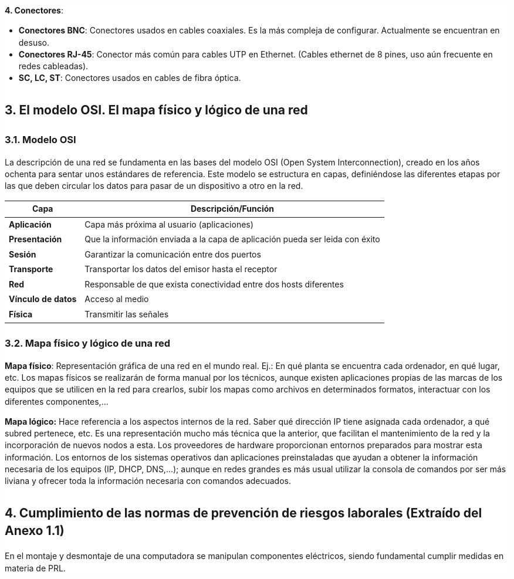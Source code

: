 **4. Conectores**: 
 - **Conectores BNC**: Conectores usados en cables coaxiales. Es la más compleja de configurar. Actualmente se encuentran en desuso.
- **Conectores RJ-45**: Conector más común para cables UTP en Ethernet. (Cables ethernet de 8 pines, uso aún frecuente en redes cableadas).
- **SC, LC, ST**: Conectores usados en cables de fibra óptica. 

## 3. El modelo OSI. El mapa físico y lógico de una red

### 3.1. Modelo OSI 

La descripción de una red se fundamenta en las bases del modelo OSI (Open System Interconnection), creado en los años ochenta para sentar unos estándares de referencia. 
Este modelo se estructura en capas, definiéndose las diferentes etapas por las que deben circular los datos para pasar de un dispositivo a otro en la red.

| Capa                 | Descripción/Función                                                          |
| -------------------- | ---------------------------------------------------------------------------- |
| **Aplicación**       | Capa más próxima al usuario (aplicaciones)                                   |
| **Presentación**     | Que la información enviada a la capa de aplicación pueda ser leida con éxito |
| **Sesión**           | Garantizar la comunicación entre dos puertos                                 |
| **Transporte**       | Transportar los datos del emisor hasta el receptor                           |
| **Red**              | Responsable de que exista conectividad entre dos hosts diferentes            |
| **Vínculo de datos** | Acceso al medio                                                              |
| **Física**           | Transmitir las señales                                                       |

### 3.2. Mapa físico y lógico de una red

**Mapa físico**: Representación gráfica de una red en el mundo real. Ej.: En qué planta se encuentra cada ordenador, en qué lugar, etc. Los mapas físicos se realizarán de forma manual por los técnicos, aunque existen aplicaciones propias de las marcas de los equipos que se utilicen en la red para crearlos, subir los mapas como archivos en determinados formatos, interactuar con los diferentes componentes,... 

**Mapa lógico:** Hace referencia a los aspectos internos de la red. Saber qué dirección IP tiene asignada cada ordenador, a qué subred pertenece, etc. Es una representación mucho más técnica que la anterior, que facilitan el mantenimiento de la red y la incorporación de nuevos nodos a esta. Los proveedores de hardware proporcionan entornos preparados para mostrar esta información. Los entornos de los sistemas operativos dan aplicaciones preinstaladas que ayudan a obtener la información necesaria de los equipos (IP, DHCP, DNS,...); aunque en redes grandes es más usual utilizar la consola de comandos por ser más liviana y ofrecer toda la información necesaria con comandos adecuados. 

## 4. Cumplimiento de las normas de prevención de riesgos laborales (Extraído del Anexo 1.1)

En el montaje y desmontaje de una computadora se manipulan componentes eléctricos, siendo fundamental cumplir medidas en materia de PRL.
